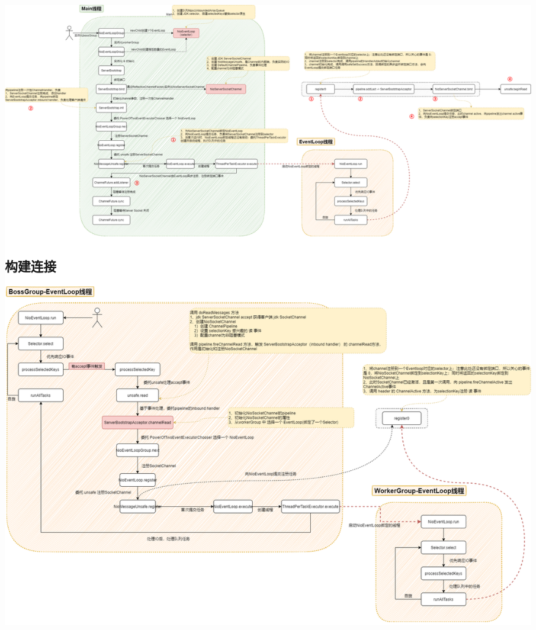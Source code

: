 <img src="netty_code_analysis.assets/netty_server_start.png" alt="netty_server_start"  />



## 构建连接

![netty_server_accept](netty_code_analysis.assets/netty_server_accept.png)
